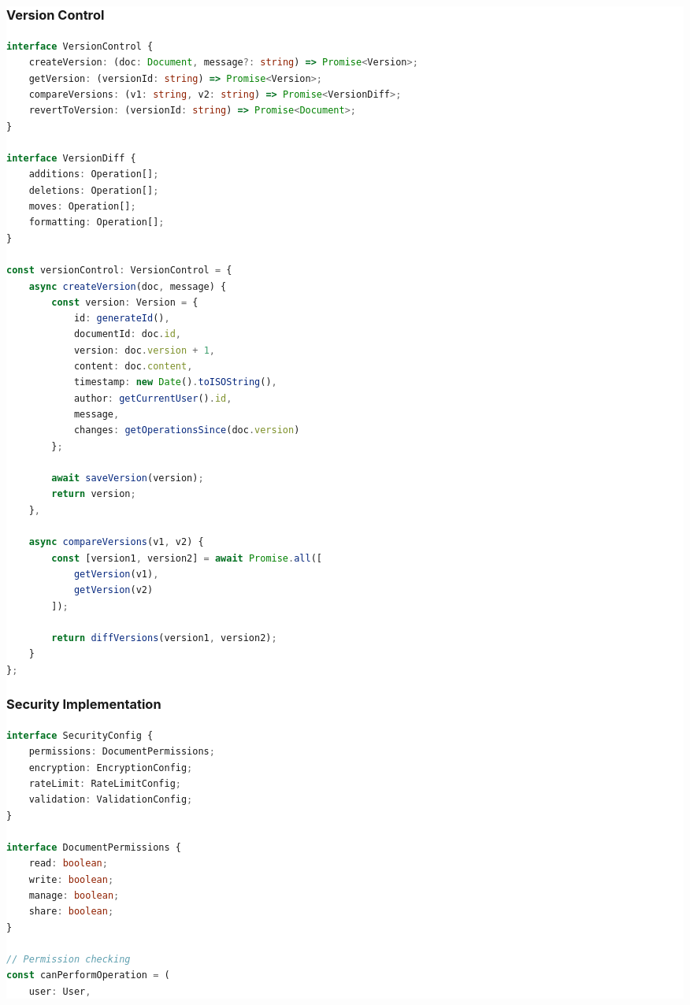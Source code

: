 ### Version Control
```typescript
interface VersionControl {
    createVersion: (doc: Document, message?: string) => Promise<Version>;
    getVersion: (versionId: string) => Promise<Version>;
    compareVersions: (v1: string, v2: string) => Promise<VersionDiff>;
    revertToVersion: (versionId: string) => Promise<Document>;
}

interface VersionDiff {
    additions: Operation[];
    deletions: Operation[];
    moves: Operation[];
    formatting: Operation[];
}

const versionControl: VersionControl = {
    async createVersion(doc, message) {
        const version: Version = {
            id: generateId(),
            documentId: doc.id,
            version: doc.version + 1,
            content: doc.content,
            timestamp: new Date().toISOString(),
            author: getCurrentUser().id,
            message,
            changes: getOperationsSince(doc.version)
        };
        
        await saveVersion(version);
        return version;
    },
    
    async compareVersions(v1, v2) {
        const [version1, version2] = await Promise.all([
            getVersion(v1),
            getVersion(v2)
        ]);
        
        return diffVersions(version1, version2);
    }
};
```

### Security Implementation
```typescript
interface SecurityConfig {
    permissions: DocumentPermissions;
    encryption: EncryptionConfig;
    rateLimit: RateLimitConfig;
    validation: ValidationConfig;
}

interface DocumentPermissions {
    read: boolean;
    write: boolean;
    manage: boolean;
    share: boolean;
}

// Permission checking
const canPerformOperation = (
    user: User,
```